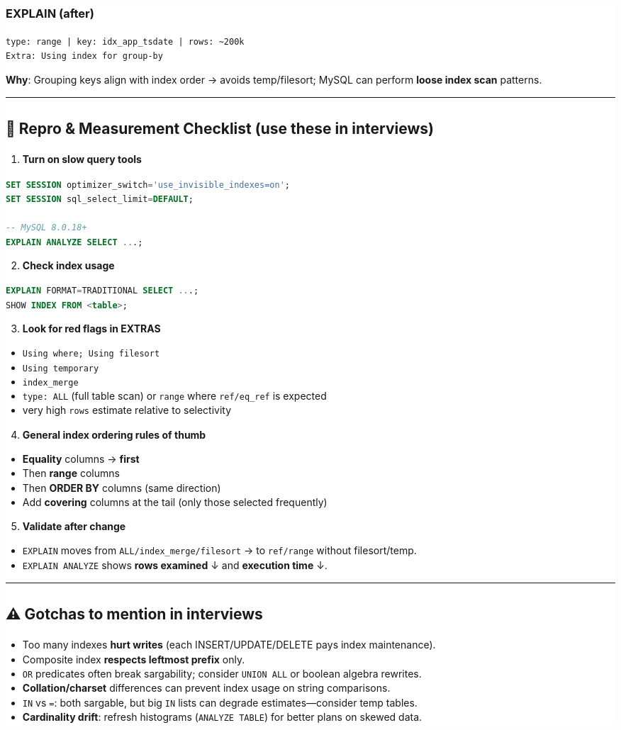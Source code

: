 ### EXPLAIN (after)

```
type: range | key: idx_app_tsdate | rows: ~200k 
Extra: Using index for group-by
```

**Why**: Grouping keys align with index order → avoids temp/filesort; MySQL can perform **loose index scan** patterns.

---

## 🔧 Repro & Measurement Checklist (use these in interviews)

1. **Turn on slow query tools**

```sql
SET SESSION optimizer_switch='use_invisible_indexes=on';
SET SESSION sql_select_limit=DEFAULT;

-- MySQL 8.0.18+
EXPLAIN ANALYZE SELECT ...;
```

2. **Check index usage**

```sql
EXPLAIN FORMAT=TRADITIONAL SELECT ...;
SHOW INDEX FROM <table>;
```

3. **Look for red flags in EXTRAS**

* `Using where; Using filesort`
* `Using temporary`
* `index_merge`
* `type: ALL` (full table scan) or `range` where `ref/eq_ref` is expected
* very high `rows` estimate relative to selectivity

4. **General index ordering rules of thumb**

* **Equality** columns → **first**
* Then **range** columns
* Then **ORDER BY** columns (same direction)
* Add **covering** columns at the tail (only those selected frequently)

5. **Validate after change**

* `EXPLAIN` moves from `ALL/index_merge/filesort` → to `ref/range` without filesort/temp.
* `EXPLAIN ANALYZE` shows **rows examined** ↓ and **execution time** ↓.

---

## ⚠️ Gotchas to mention in interviews

* Too many indexes **hurt writes** (each INSERT/UPDATE/DELETE pays index maintenance).
* Composite index **respects leftmost prefix** only.
* `OR` predicates often break sargability; consider `UNION ALL` or boolean algebra rewrites.
* **Collation/charset** differences can prevent index usage on string comparisons.
* `IN` vs `=`: both sargable, but big `IN` lists can degrade estimates—consider temp tables.
* **Cardinality drift**: refresh histograms (`ANALYZE TABLE`) for better plans on skewed data.

